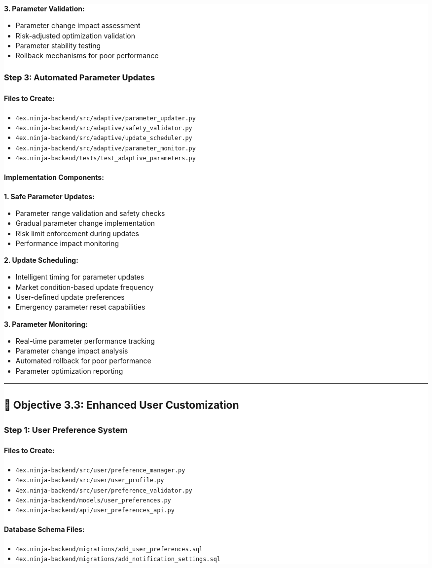 **3. Parameter Validation:**
- Parameter change impact assessment
- Risk-adjusted optimization validation
- Parameter stability testing
- Rollback mechanisms for poor performance

### **Step 3: Automated Parameter Updates**

#### Files to Create:
- `4ex.ninja-backend/src/adaptive/parameter_updater.py`
- `4ex.ninja-backend/src/adaptive/safety_validator.py`
- `4ex.ninja-backend/src/adaptive/update_scheduler.py`
- `4ex.ninja-backend/src/adaptive/parameter_monitor.py`
- `4ex.ninja-backend/tests/test_adaptive_parameters.py`

#### Implementation Components:

**1. Safe Parameter Updates:**
- Parameter range validation and safety checks
- Gradual parameter change implementation
- Risk limit enforcement during updates
- Performance impact monitoring

**2. Update Scheduling:**
- Intelligent timing for parameter updates
- Market condition-based update frequency
- User-defined update preferences
- Emergency parameter reset capabilities

**3. Parameter Monitoring:**
- Real-time parameter performance tracking
- Parameter change impact analysis
- Automated rollback for poor performance
- Parameter optimization reporting

---

## 👤 Objective 3.3: Enhanced User Customization

### **Step 1: User Preference System**

#### Files to Create:
- `4ex.ninja-backend/src/user/preference_manager.py`
- `4ex.ninja-backend/src/user/user_profile.py`
- `4ex.ninja-backend/src/user/preference_validator.py`
- `4ex.ninja-backend/models/user_preferences.py`
- `4ex.ninja-backend/api/user_preferences_api.py`

#### Database Schema Files:
- `4ex.ninja-backend/migrations/add_user_preferences.sql`
- `4ex.ninja-backend/migrations/add_notification_settings.sql`
